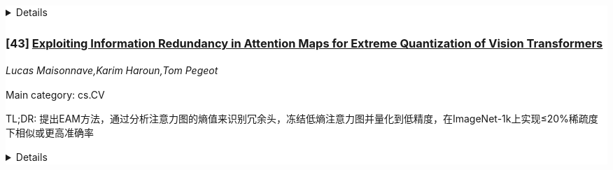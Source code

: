 
<details><summary>Details</summary></details>


### [43] [Exploiting Information Redundancy in Attention Maps for Extreme Quantization of Vision Transformers](https://arxiv.org/abs/2508.16311)
*Lucas Maisonnave,Karim Haroun,Tom Pegeot*

Main category: cs.CV

TL;DR: 提出EAM方法，通过分析注意力图的熵值来识别冗余头，冻结低熵注意力图并量化到低精度，在ImageNet-1k上实现≤20%稀疏度下相似或更高准确率


<details>
  <summary>Details</summary>
Motivation: Transformer模型的多头自注意力机制计算复杂且内存需求高，阻碍边缘部署。分析发现低熵注意力头贡献信息较少，存在冗余，可作为压缩目标

Method: 使用香农熵量化每个注意力头的信息量，冻结低熵注意力图并将其值量化到低精度以避免冗余重计算

Result: 在ImageNet-1k数据集上，EAM方法在注意力图稀疏度≤20%时实现相似或更高准确率，在DeiT和Swin Transformer模型上表现具有竞争力

Conclusion: 基于熵分析的注意力图压缩策略能有效减少计算和内存开销，同时保持模型性能，为Transformer模型在边缘设备部署提供可行方案

Abstract: Transformer models rely on Multi-Head Self-Attention (MHSA) mechanisms, where
each attention head contributes to the final representation. However, their
computational complexity and high memory demands due to MHSA hinders their
deployment at the edge. In this work, we analyze and exploit information
redundancy in attention maps to accelerate model inference. By quantifying the
information captured by each attention head using Shannon entropy, our analysis
reveals that attention heads with lower entropy, i.e., exhibiting more
deterministic behavior, tend to contribute less information, motivating
targeted compression strategies. Relying on these insights, we propose Entropy
